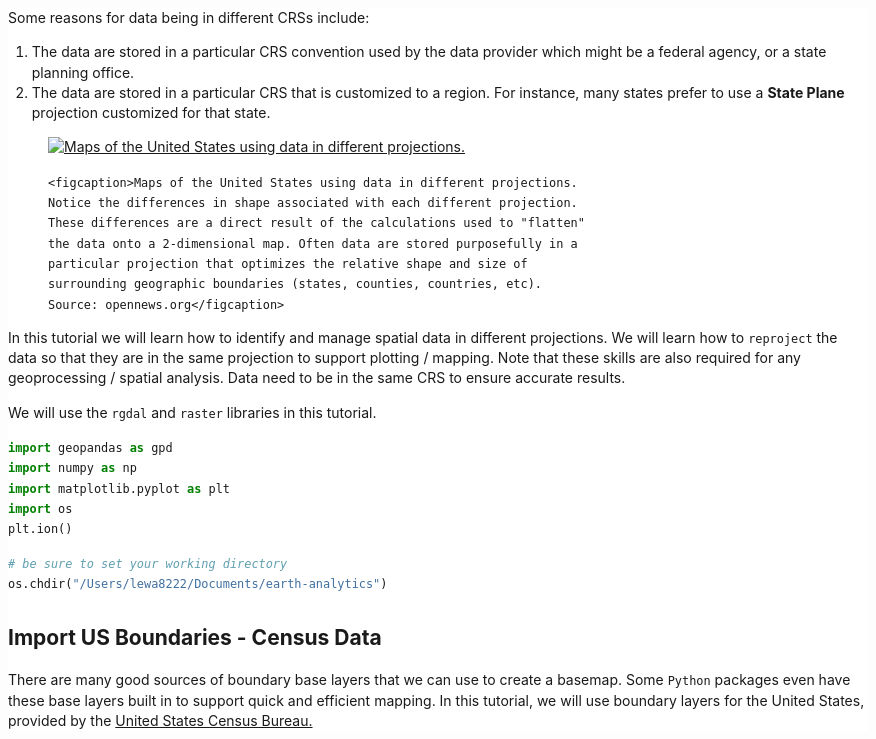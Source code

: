 Some reasons for data being in different CRSs include:

1. The data are stored in a particular CRS convention used by the data
provider which might be a federal agency, or a state planning office.
2. The data are stored in a particular CRS that is customized to a region.
For instance, many states prefer to use a **State Plane** projection customized
for that state.

<figure>
    <a href="{{ site.url }}/images/course-materials/earth-analytics/week-5/different_projections.jpg">
    <img src="{{ site.url }}/images/course-materials/earth-analytics/week-5/different_projections.jpg" alt="Maps of the United States using data in different projections.">
    </a>

    <figcaption>Maps of the United States using data in different projections.
    Notice the differences in shape associated with each different projection.
    These differences are a direct result of the calculations used to "flatten"
    the data onto a 2-dimensional map. Often data are stored purposefully in a
    particular projection that optimizes the relative shape and size of
    surrounding geographic boundaries (states, counties, countries, etc).
    Source: opennews.org</figcaption>
</figure>

In this tutorial we will learn how to identify and manage spatial data
in different projections. We will learn how to `reproject` the data so that they
are in the same projection to support plotting / mapping. Note that these skills
are also required for any geoprocessing / spatial analysis. Data need to be in
the same CRS to ensure accurate results.

We will use the `rgdal` and `raster` libraries in this tutorial.



```python
import geopandas as gpd
import numpy as np
import matplotlib.pyplot as plt
import os 
plt.ion()
```


```python
# be sure to set your working directory
os.chdir("/Users/lewa8222/Documents/earth-analytics")

```

## Import US Boundaries - Census Data

There are many good sources of boundary base layers that we can use to create a
basemap. Some `Python` packages even have these base layers built in to support quick
and efficient mapping. In this tutorial, we will use boundary layers for the
United States, provided by the
<a href="https://www.census.gov/geo/maps-data/data/cbf/cbf_state.html" target="_blank" data-proofer-ignore=''> United States Census Bureau.</a>
